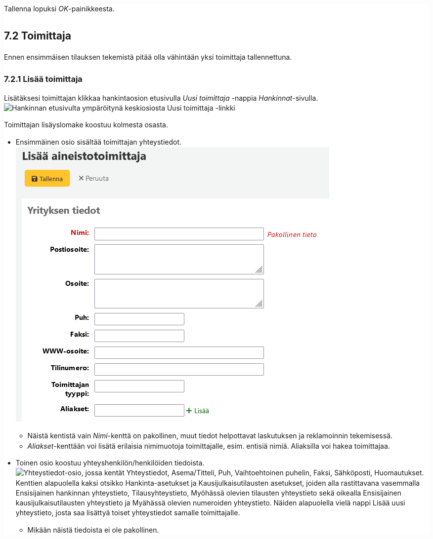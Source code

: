 Tallenna lopuksi _OK_-painikkeesta.

## 7.2 Toimittaja

Ennen ensimmäisen tilauksen tekemistä pitää olla vähintään yksi
toimittaja tallennettuna.

### 7.2.1 Lisää toimittaja

Lisätäksesi toimittajan klikkaa hankintaosion etusivulla _Uusi toimittaja_ -nappia
_Hankinnat_-sivulla.  
![Hankinnan etusivulta ympäröitynä keskiosiosta Uusi toimittaja -linkki](/assets/files/docs/Hankinta/hankinta9.png)

Toimittajan lisäyslomake koostuu kolmesta osasta.

- Ensimmäinen osio sisältää toimittajan yhteystiedot.  
  ![Yrityksen tiedot -lomake, jossa kentät Nimi, Postiosoite, Osoite, Puh, Faksi, www-osoite, Tilinumero, Toimittajan tyyppi ja Aliakset](/assets/files/docs/Hankinta/hankinta10.png)
  - Näistä kentistä vain _Nimi_-kenttä on pakollinen, muut tiedot helpottavat laskutuksen ja reklamoinnin
    tekemisessä.
  - _Aliakset_-kenttään voi lisätä erilaisia nimimuotoja toimittajalle, esim. entisiä nimiä. Aliaksilla voi hakea toimittajaa.

- Toinen osio koostuu yhteyshenkilön/henkilöiden tiedoista.  
  ![Yhteystiedot-osio, jossa kentät Yhteystiedot, Asema/Titteli, Puh, Vaihtoehtoinen puhelin, Faksi, Sähköposti, Huomautukset. Kenttien alapuolella kaksi otsikko Hankinta-asetukset ja Kausijulkaisutilausten asetukset, joiden alla rastittavana vasemmalla Ensisijainen hankinnan yhteystieto, Tilausyhteystieto, Myöhässä olevien tilausten yhteystieto sekä oikealla Ensisijainen kausijulkaisutilausten yhteystieto ja Myähässä olevien numeroiden yhteystieto. Näiden alapuolella vielä nappi Lisää uusi yhteystieto, josta saa lisättyä toiset yhteystiedot samalle toimittajalle.](/assets/files/docs/Hankinta/hankinta11.png)
  - Mikään näistä tiedoista ei ole pakollinen.
